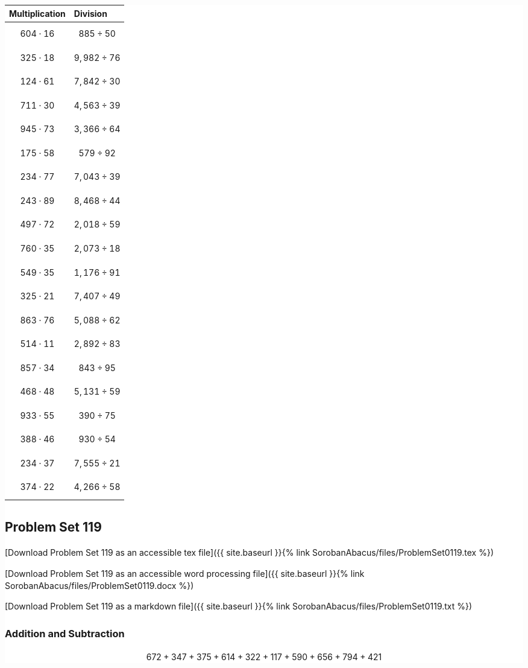 | Multiplication | Division |
|:---- |:---- |
|$$604 \cdot  16$$ |$$885÷50$$ |
|$$325 \cdot  18$$ |$$9,982÷76$$ |
|$$124 \cdot  61$$ |$$7,842÷30$$ |
|$$711 \cdot  30$$ |$$4,563÷39$$ |
|$$945 \cdot  73$$ |$$3,366÷64$$ |
|$$175 \cdot  58$$ |$$579÷92$$ |
|$$234 \cdot  77$$ |$$7,043÷39$$ |
|$$243 \cdot  89$$ |$$8,468÷44$$ |
|$$497 \cdot  72$$ |$$2,018÷59$$ |
|$$760 \cdot  35$$ |$$2,073÷18$$ |
|$$549 \cdot  35$$ |$$1,176÷91$$ |
|$$325 \cdot  21$$ |$$7,407÷49$$ |
|$$863 \cdot  76$$ |$$5,088÷62$$ |
|$$514 \cdot  11$$ |$$2,892÷83$$ |
|$$857 \cdot  34$$ |$$843÷95$$ |
|$$468 \cdot  48$$ |$$5,131÷59$$ |
|$$933 \cdot  55$$ |$$390÷75$$ |
|$$388 \cdot  46$$ |$$930÷54$$ |
|$$234 \cdot  37$$ |$$7,555÷21$$ |
|$$374 \cdot  22$$ |$$4,266÷58$$ |


## Problem Set 119
[Download Problem Set 119 as an accessible tex file]({{ site.baseurl }}{% link SorobanAbacus/files/ProblemSet0119.tex %})

[Download Problem Set 119 as an accessible word processing file]({{ site.baseurl }}{% link SorobanAbacus/files/ProblemSet0119.docx %})

[Download Problem Set 119 as a markdown file]({{ site.baseurl }}{% link SorobanAbacus/files/ProblemSet0119.txt %})


### Addition and Subtraction

$$672+347+375+614+322+117+590+656+794+421$$
